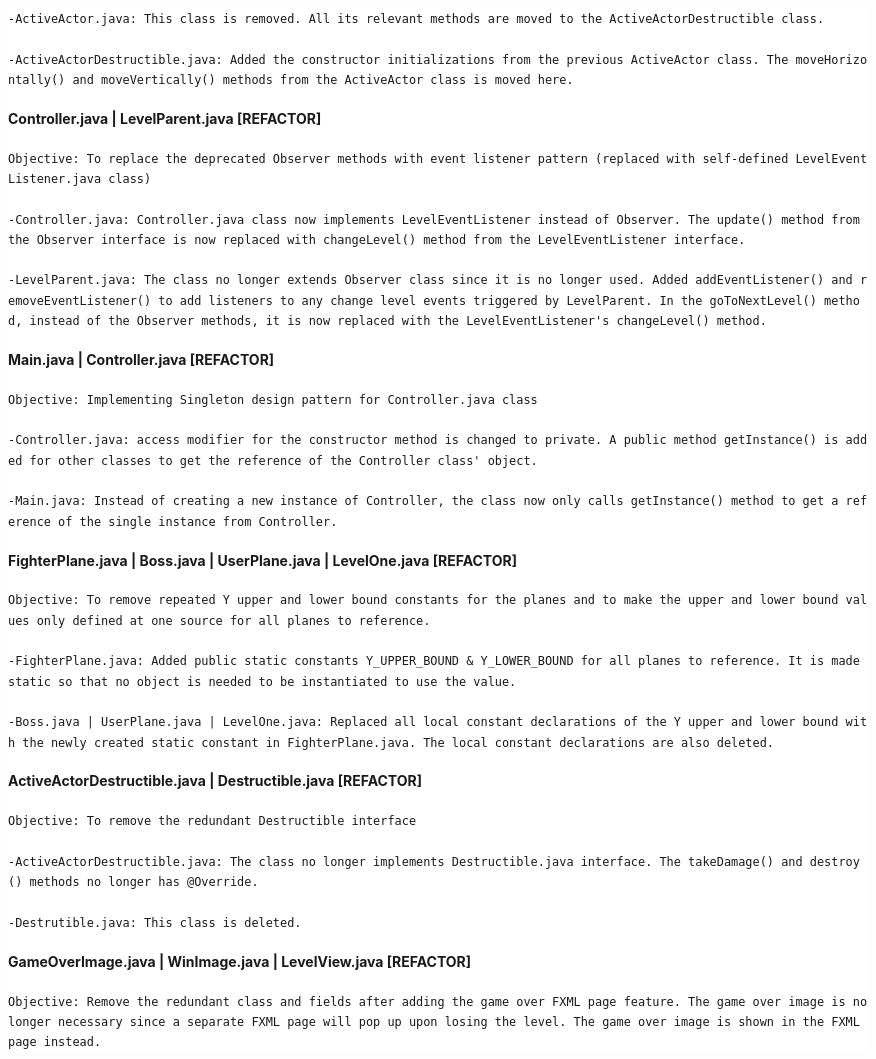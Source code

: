     -ActiveActor.java: This class is removed. All its relevant methods are moved to the ActiveActorDestructible class.

    -ActiveActorDestructible.java: Added the constructor initializations from the previous ActiveActor class. The moveHorizontally() and moveVertically() methods from the ActiveActor class is moved here.


#### Controller.java | LevelParent.java [REFACTOR]
    Objective: To replace the deprecated Observer methods with event listener pattern (replaced with self-defined LevelEventListener.java class)

    -Controller.java: Controller.java class now implements LevelEventListener instead of Observer. The update() method from the Observer interface is now replaced with changeLevel() method from the LevelEventListener interface.

    -LevelParent.java: The class no longer extends Observer class since it is no longer used. Added addEventListener() and removeEventListener() to add listeners to any change level events triggered by LevelParent. In the goToNextLevel() method, instead of the Observer methods, it is now replaced with the LevelEventListener's changeLevel() method.


#### Main.java | Controller.java [REFACTOR]
    Objective: Implementing Singleton design pattern for Controller.java class

    -Controller.java: access modifier for the constructor method is changed to private. A public method getInstance() is added for other classes to get the reference of the Controller class' object.

    -Main.java: Instead of creating a new instance of Controller, the class now only calls getInstance() method to get a reference of the single instance from Controller.


#### FighterPlane.java | Boss.java | UserPlane.java | LevelOne.java [REFACTOR]
    Objective: To remove repeated Y upper and lower bound constants for the planes and to make the upper and lower bound values only defined at one source for all planes to reference.

    -FighterPlane.java: Added public static constants Y_UPPER_BOUND & Y_LOWER_BOUND for all planes to reference. It is made static so that no object is needed to be instantiated to use the value.

    -Boss.java | UserPlane.java | LevelOne.java: Replaced all local constant declarations of the Y upper and lower bound with the newly created static constant in FighterPlane.java. The local constant declarations are also deleted.


#### ActiveActorDestructible.java | Destructible.java [REFACTOR]
    Objective: To remove the redundant Destructible interface

    -ActiveActorDestructible.java: The class no longer implements Destructible.java interface. The takeDamage() and destroy() methods no longer has @Override.

    -Destrutible.java: This class is deleted.


#### GameOverImage.java | WinImage.java | LevelView.java [REFACTOR]
    Objective: Remove the redundant class and fields after adding the game over FXML page feature. The game over image is no longer necessary since a separate FXML page will pop up upon losing the level. The game over image is shown in the FXML page instead.
